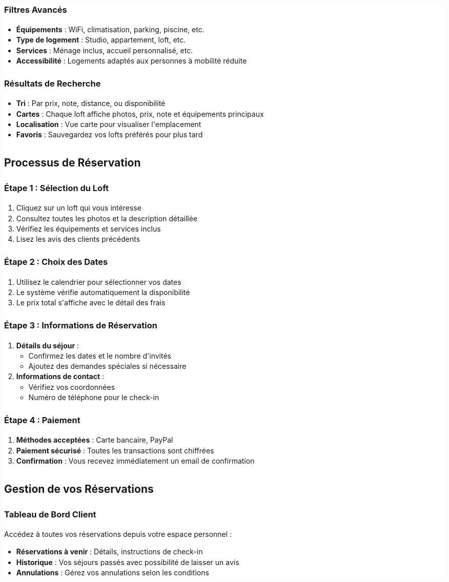### Filtres Avancés

- **Équipements** : WiFi, climatisation, parking, piscine, etc.
- **Type de logement** : Studio, appartement, loft, etc.
- **Services** : Ménage inclus, accueil personnalisé, etc.
- **Accessibilité** : Logements adaptés aux personnes à mobilité réduite

### Résultats de Recherche

- **Tri** : Par prix, note, distance, ou disponibilité
- **Cartes** : Chaque loft affiche photos, prix, note et équipements principaux
- **Localisation** : Vue carte pour visualiser l'emplacement
- **Favoris** : Sauvegardez vos lofts préférés pour plus tard

## Processus de Réservation

### Étape 1 : Sélection du Loft

1. Cliquez sur un loft qui vous intéresse
2. Consultez toutes les photos et la description détaillée
3. Vérifiez les équipements et services inclus
4. Lisez les avis des clients précédents

### Étape 2 : Choix des Dates

1. Utilisez le calendrier pour sélectionner vos dates
2. Le système vérifie automatiquement la disponibilité
3. Le prix total s'affiche avec le détail des frais

### Étape 3 : Informations de Réservation

1. **Détails du séjour** :
   - Confirmez les dates et le nombre d'invités
   - Ajoutez des demandes spéciales si nécessaire
2. **Informations de contact** :
   - Vérifiez vos coordonnées
   - Numéro de téléphone pour le check-in

### Étape 4 : Paiement

1. **Méthodes acceptées** : Carte bancaire, PayPal
2. **Paiement sécurisé** : Toutes les transactions sont chiffrées
3. **Confirmation** : Vous recevez immédiatement un email de confirmation

## Gestion de vos Réservations

### Tableau de Bord Client

Accédez à toutes vos réservations depuis votre espace personnel :

- **Réservations à venir** : Détails, instructions de check-in
- **Historique** : Vos séjours passés avec possibilité de laisser un avis
- **Annulations** : Gérez vos annulations selon les conditions
